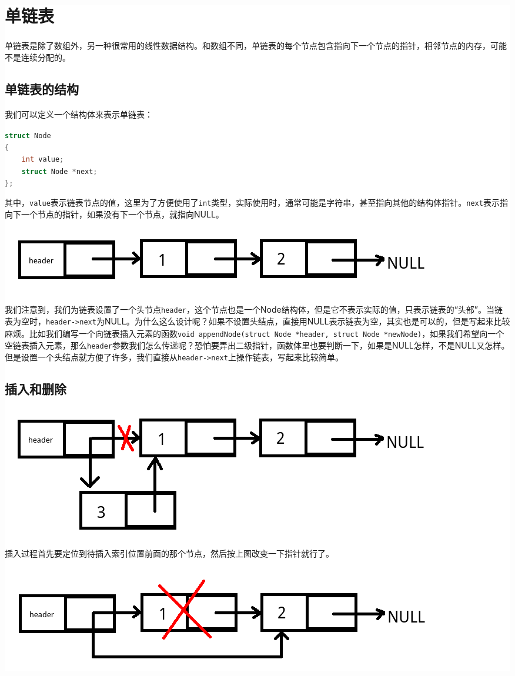 # 单链表

单链表是除了数组外，另一种很常用的线性数据结构。和数组不同，单链表的每个节点包含指向下一个节点的指针，相邻节点的内存，可能不是连续分配的。

## 单链表的结构

我们可以定义一个结构体来表示单链表：
```c
struct Node
{
	int value;
	struct Node *next;
};
```

其中，`value`表示链表节点的值，这里为了方便使用了`int`类型，实际使用时，通常可能是字符串，甚至指向其他的结构体指针。`next`表示指向下一个节点的指针，如果没有下一个节点，就指向NULL。

![](res/1.png)

我们注意到，我们为链表设置了一个头节点`header`，这个节点也是一个Node结构体，但是它不表示实际的值，只表示链表的“头部”。当链表为空时，`header->next`为NULL。为什么这么设计呢？如果不设置头结点，直接用NULL表示链表为空，其实也是可以的，但是写起来比较麻烦。比如我们编写一个向链表插入元素的函数`void appendNode(struct Node *header, struct Node *newNode)`，如果我们希望向一个空链表插入元素，那么`header`参数我们怎么传递呢？恐怕要弄出二级指针，函数体里也要判断一下，如果是NULL怎样，不是NULL又怎样。但是设置一个头结点就方便了许多，我们直接从`header->next`上操作链表，写起来比较简单。

## 插入和删除

![](res/2.png)

插入过程首先要定位到待插入索引位置前面的那个节点，然后按上图改变一下指针就行了。

![](res/3.png)
